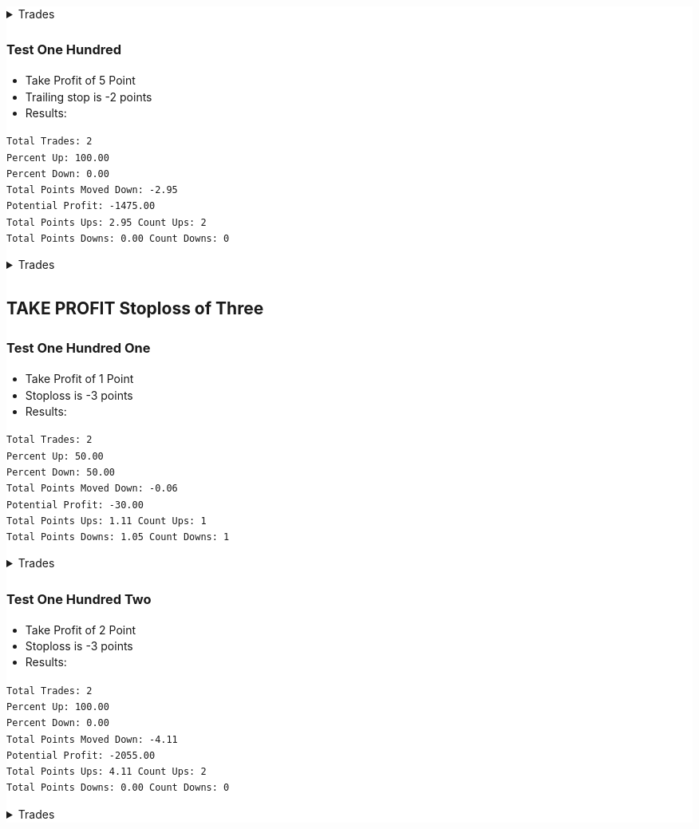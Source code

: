 
<details><summary>Trades</summary></details>

### Test One Hundred
* Take Profit of 5 Point
* Trailing stop is -2 points
* Results:
```
Total Trades: 2
Percent Up: 100.00
Percent Down: 0.00
Total Points Moved Down: -2.95
Potential Profit: -1475.00
Total Points Ups: 2.95 Count Ups: 2
Total Points Downs: 0.00 Count Downs: 0
```

<details><summary>Trades</summary></details>

## TAKE PROFIT Stoploss of Three

### Test One Hundred One
* Take Profit of 1 Point
* Stoploss is -3 points
* Results:
```
Total Trades: 2
Percent Up: 50.00
Percent Down: 50.00
Total Points Moved Down: -0.06
Potential Profit: -30.00
Total Points Ups: 1.11 Count Ups: 1
Total Points Downs: 1.05 Count Downs: 1
```

<details><summary>Trades</summary></details>

### Test One Hundred Two
* Take Profit of 2 Point
* Stoploss is -3 points
* Results:
```
Total Trades: 2
Percent Up: 100.00
Percent Down: 0.00
Total Points Moved Down: -4.11
Potential Profit: -2055.00
Total Points Ups: 4.11 Count Ups: 2
Total Points Downs: 0.00 Count Downs: 0
```

<details><summary>Trades</summary></details>
